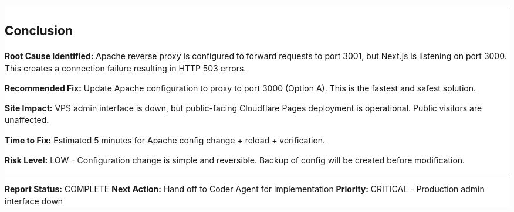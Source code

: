 ```bash
```

---

## Conclusion

**Root Cause Identified:** Apache reverse proxy is configured to forward requests to port 3001, but Next.js is listening on port 3000. This creates a connection failure resulting in HTTP 503 errors.

**Recommended Fix:** Update Apache configuration to proxy to port 3000 (Option A). This is the fastest and safest solution.

**Site Impact:** VPS admin interface is down, but public-facing Cloudflare Pages deployment is operational. Public visitors are unaffected.

**Time to Fix:** Estimated 5 minutes for Apache config change + reload + verification.

**Risk Level:** LOW - Configuration change is simple and reversible. Backup of config will be created before modification.

---

**Report Status:** COMPLETE
**Next Action:** Hand off to Coder Agent for implementation
**Priority:** CRITICAL - Production admin interface down

